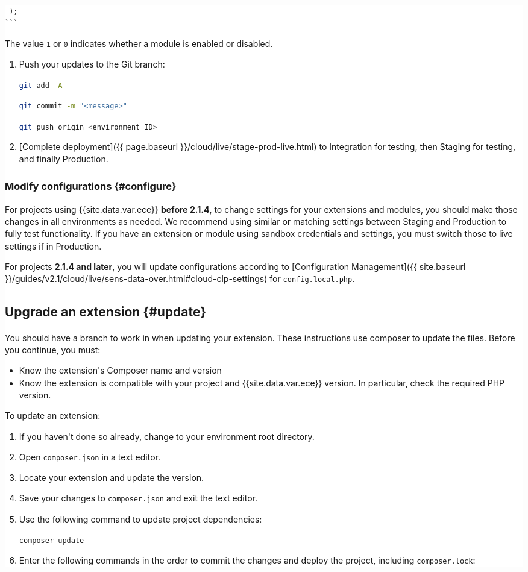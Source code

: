      );
    ```

  The value `1` or `0` indicates whether a module is enabled or disabled.

1.  Push your updates to the Git branch:

    ```bash
    git add -A
    ```
    
    ```bash
    git commit -m "<message>"
    ```
    
    ```bash
    git push origin <environment ID>
    ```

1.  [Complete deployment]({{ page.baseurl }}/cloud/live/stage-prod-live.html) to Integration for testing, then Staging for testing, and finally Production.

### Modify configurations {#configure}

For projects using {{site.data.var.ece}} **before 2.1.4**, to change settings for your extensions and modules, you should make those changes in all environments as needed. We recommend using similar or matching settings between Staging and Production to fully test functionality. If you have an extension or module using sandbox credentials and settings, you must switch those to live settings if in Production.

For projects **2.1.4 and later**, you will update configurations according to [Configuration Management]({{ site.baseurl }}/guides/v2.1/cloud/live/sens-data-over.html#cloud-clp-settings) for `config.local.php`.

## Upgrade an extension {#update}

You should have a branch to work in when updating your extension. These instructions use composer to update the files. Before you continue, you must:

* Know the extension's Composer name and version
* Know the extension is compatible with your project and {{site.data.var.ece}} version. In particular, check the required PHP version.

To update an extension:

1.  If you haven't done so already, change to your environment root directory.
1.  Open `composer.json` in a text editor.
1.  Locate your extension and update the version.
1.  Save your changes to `composer.json` and exit the text editor.
1.  Use the following command to update project dependencies:

    ```bash
    composer update
    ```

1.  Enter the following commands in the order to commit the changes and deploy the project, including `composer.lock`:
